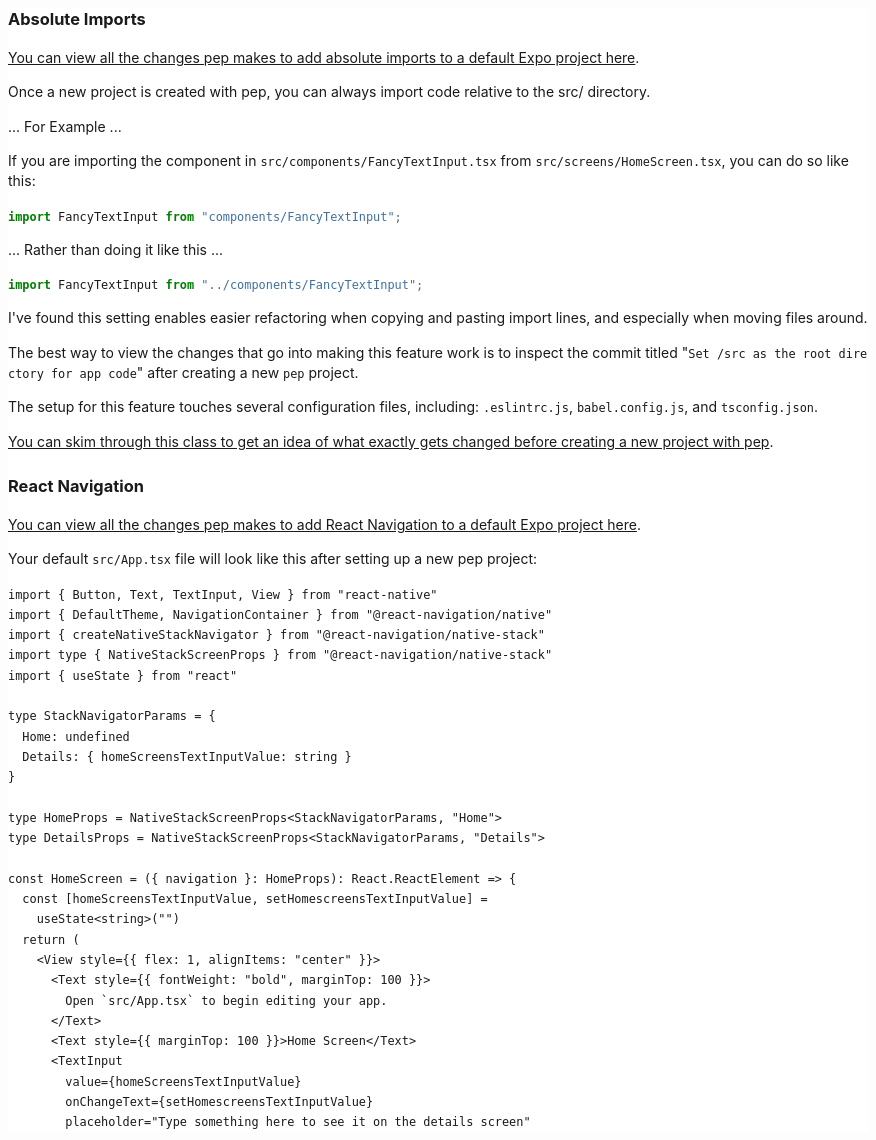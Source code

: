 ### Absolute Imports

[You can view all the changes pep makes to add absolute imports to a default Expo project here](https://github.com/pachun/a-default-pep-app/commit/e5e7bab8882781bf9224d942c34ca156f844ca39).

Once a new project is created with pep, you can always import code relative to the src/ directory.

... For Example ...

If you are importing the component in `src/components/FancyTextInput.tsx` from `src/screens/HomeScreen.tsx`, you can do so like this:

```typescript
import FancyTextInput from "components/FancyTextInput";
```

... Rather than doing it like this ...

```typescript
import FancyTextInput from "../components/FancyTextInput";
```

I've found this setting enables easier refactoring when copying and pasting import lines, and especially when moving files around.

The best way to view the changes that go into making this feature work is to inspect the commit titled "`Set /src as the root directory for app code`" after creating a new `pep` project.

The setup for this feature touches several configuration files, including: `.eslintrc.js`, `babel.config.js`, and `tsconfig.json`.

[You can skim through this class to get an idea of what exactly gets changed before creating a new project with pep](https://github.com/pachun/Pep/blob/5c6e2661ddb25bc832d916cc13259ac3037ab2e6/lib/pep.rb#L229).

### React Navigation

[You can view all the changes pep makes to add React Navigation to a default Expo project here](https://github.com/pachun/a-default-pep-app/commit/bda977975b0bcde4c15ffd8fd8ff8c76dce2c0fb).

Your default `src/App.tsx` file will look like this after setting up a new pep project:

```react
import { Button, Text, TextInput, View } from "react-native"
import { DefaultTheme, NavigationContainer } from "@react-navigation/native"
import { createNativeStackNavigator } from "@react-navigation/native-stack"
import type { NativeStackScreenProps } from "@react-navigation/native-stack"
import { useState } from "react"

type StackNavigatorParams = {
  Home: undefined
  Details: { homeScreensTextInputValue: string }
}

type HomeProps = NativeStackScreenProps<StackNavigatorParams, "Home">
type DetailsProps = NativeStackScreenProps<StackNavigatorParams, "Details">

const HomeScreen = ({ navigation }: HomeProps): React.ReactElement => {
  const [homeScreensTextInputValue, setHomescreensTextInputValue] =
    useState<string>("")
  return (
    <View style={{ flex: 1, alignItems: "center" }}>
      <Text style={{ fontWeight: "bold", marginTop: 100 }}>
        Open `src/App.tsx` to begin editing your app.
      </Text>
      <Text style={{ marginTop: 100 }}>Home Screen</Text>
      <TextInput
        value={homeScreensTextInputValue}
        onChangeText={setHomescreensTextInputValue}
        placeholder="Type something here to see it on the details screen"
```